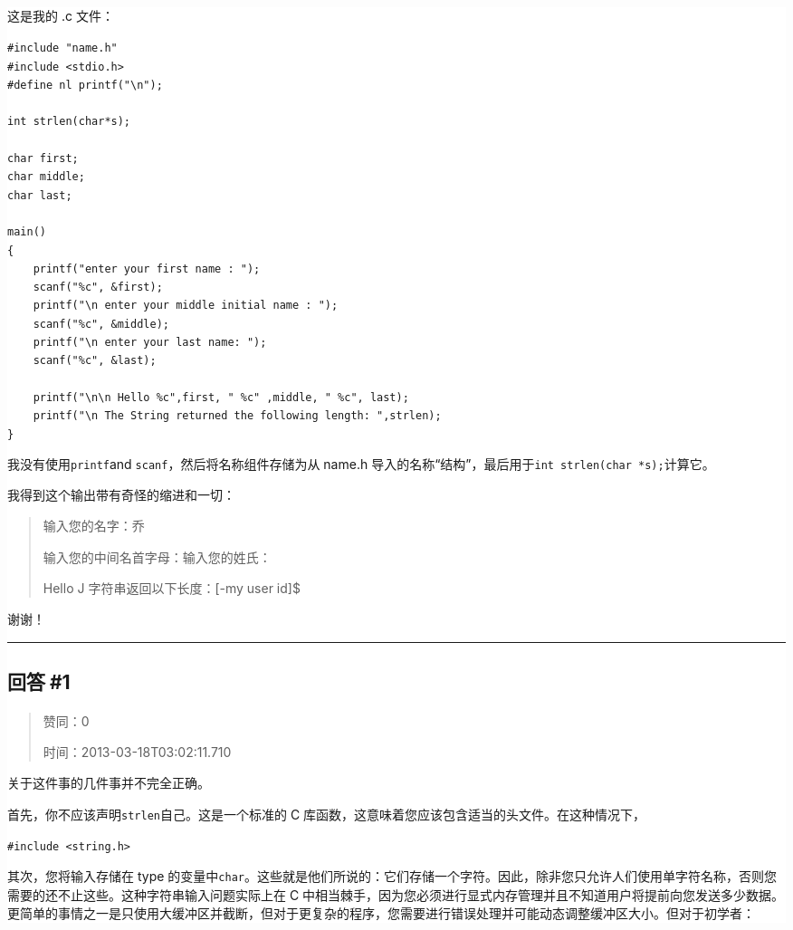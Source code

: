 这是我的 .c 文件：

```
#include "name.h"
#include <stdio.h>
#define nl printf("\n");

int strlen(char*s);

char first;
char middle;
char last;

main()
{
    printf("enter your first name : ");
    scanf("%c", &first);
    printf("\n enter your middle initial name : ");
    scanf("%c", &middle);
    printf("\n enter your last name: ");
    scanf("%c", &last);

    printf("\n\n Hello %c",first, " %c" ,middle, " %c", last);
    printf("\n The String returned the following length: ",strlen);
} 
```

我没有使用`printf`and `scanf`，然后将名称组件存储为从 name.h 导入的名称“结构”，最后用于`int strlen(char *s);`计算它。

我得到这个输出带有奇怪的缩进和一切：

> 输入您的名字：乔
> 
> 输入您的中间名首字母：输入您的姓氏：
> 
> Hello J 字符串返回以下长度：[-my user id]$

谢谢！

* * *

## 回答 #1

> 赞同：0
> 
> 时间：2013-03-18T03:02:11.710

关于这件事的几件事并不完全正确。

首先，你不应该声明`strlen`自己。这是一个标准的 C 库函数，这意味着您应该包含适当的头文件。在这种情况下，

```
#include <string.h> 
```

其次，您将输入存储在 type 的变量中`char`。这些就是他们所说的：它们存储一个字符。因此，除非您只允许人们使用单字符名称，否则您需要的还不止这些。这种字符串输入问题实际上在 C 中相当棘手，因为您必须进行显式内存管理并且不知道用户将提前向您发送多少数据。更简单的事情之一是只使用大缓冲区并截断，但对于更复杂的程序，您需要进行错误处理并可能动态调整缓冲区大小。但对于初学者：
